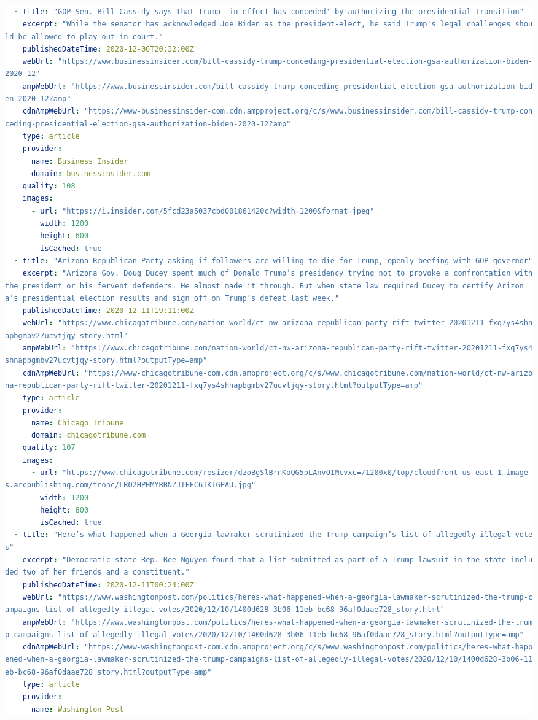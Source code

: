 ```yaml
  - title: "GOP Sen. Bill Cassidy says that Trump 'in effect has conceded' by authorizing the presidential transition"
    excerpt: "While the senator has acknowledged Joe Biden as the president-elect, he said Trump's legal challenges should be allowed to play out in court."
    publishedDateTime: 2020-12-06T20:32:00Z
    webUrl: "https://www.businessinsider.com/bill-cassidy-trump-conceding-presidential-election-gsa-authorization-biden-2020-12"
    ampWebUrl: "https://www.businessinsider.com/bill-cassidy-trump-conceding-presidential-election-gsa-authorization-biden-2020-12?amp"
    cdnAmpWebUrl: "https://www-businessinsider-com.cdn.ampproject.org/c/s/www.businessinsider.com/bill-cassidy-trump-conceding-presidential-election-gsa-authorization-biden-2020-12?amp"
    type: article
    provider:
      name: Business Insider
      domain: businessinsider.com
    quality: 108
    images:
      - url: "https://i.insider.com/5fcd23a5037cbd001861420c?width=1200&format=jpeg"
        width: 1200
        height: 600
        isCached: true
  - title: "Arizona Republican Party asking if followers are willing to die for Trump, openly beefing with GOP governor"
    excerpt: "Arizona Gov. Doug Ducey spent much of Donald Trump’s presidency trying not to provoke a confrontation with the president or his fervent defenders. He almost made it through. But when state law required Ducey to certify Arizona’s presidential election results and sign off on Trump’s defeat last week,"
    publishedDateTime: 2020-12-11T19:11:00Z
    webUrl: "https://www.chicagotribune.com/nation-world/ct-nw-arizona-republican-party-rift-twitter-20201211-fxq7ys4shnapbgmbv27ucvtjqy-story.html"
    ampWebUrl: "https://www.chicagotribune.com/nation-world/ct-nw-arizona-republican-party-rift-twitter-20201211-fxq7ys4shnapbgmbv27ucvtjqy-story.html?outputType=amp"
    cdnAmpWebUrl: "https://www-chicagotribune-com.cdn.ampproject.org/c/s/www.chicagotribune.com/nation-world/ct-nw-arizona-republican-party-rift-twitter-20201211-fxq7ys4shnapbgmbv27ucvtjqy-story.html?outputType=amp"
    type: article
    provider:
      name: Chicago Tribune
      domain: chicagotribune.com
    quality: 107
    images:
      - url: "https://www.chicagotribune.com/resizer/dzoBgSlBrnKoQG5pLAnvO1Mcvxc=/1200x0/top/cloudfront-us-east-1.images.arcpublishing.com/tronc/LRO2HPHMYBBNZJTFFC6TKIGPAU.jpg"
        width: 1200
        height: 800
        isCached: true
  - title: "Here’s what happened when a Georgia lawmaker scrutinized the Trump campaign’s list of allegedly illegal votes"
    excerpt: "Democratic state Rep. Bee Nguyen found that a list submitted as part of a Trump lawsuit in the state included two of her friends and a constituent."
    publishedDateTime: 2020-12-11T00:24:00Z
    webUrl: "https://www.washingtonpost.com/politics/heres-what-happened-when-a-georgia-lawmaker-scrutinized-the-trump-campaigns-list-of-allegedly-illegal-votes/2020/12/10/1400d628-3b06-11eb-bc68-96af0daae728_story.html"
    ampWebUrl: "https://www.washingtonpost.com/politics/heres-what-happened-when-a-georgia-lawmaker-scrutinized-the-trump-campaigns-list-of-allegedly-illegal-votes/2020/12/10/1400d628-3b06-11eb-bc68-96af0daae728_story.html?outputType=amp"
    cdnAmpWebUrl: "https://www-washingtonpost-com.cdn.ampproject.org/c/s/www.washingtonpost.com/politics/heres-what-happened-when-a-georgia-lawmaker-scrutinized-the-trump-campaigns-list-of-allegedly-illegal-votes/2020/12/10/1400d628-3b06-11eb-bc68-96af0daae728_story.html?outputType=amp"
    type: article
    provider:
      name: Washington Post
```